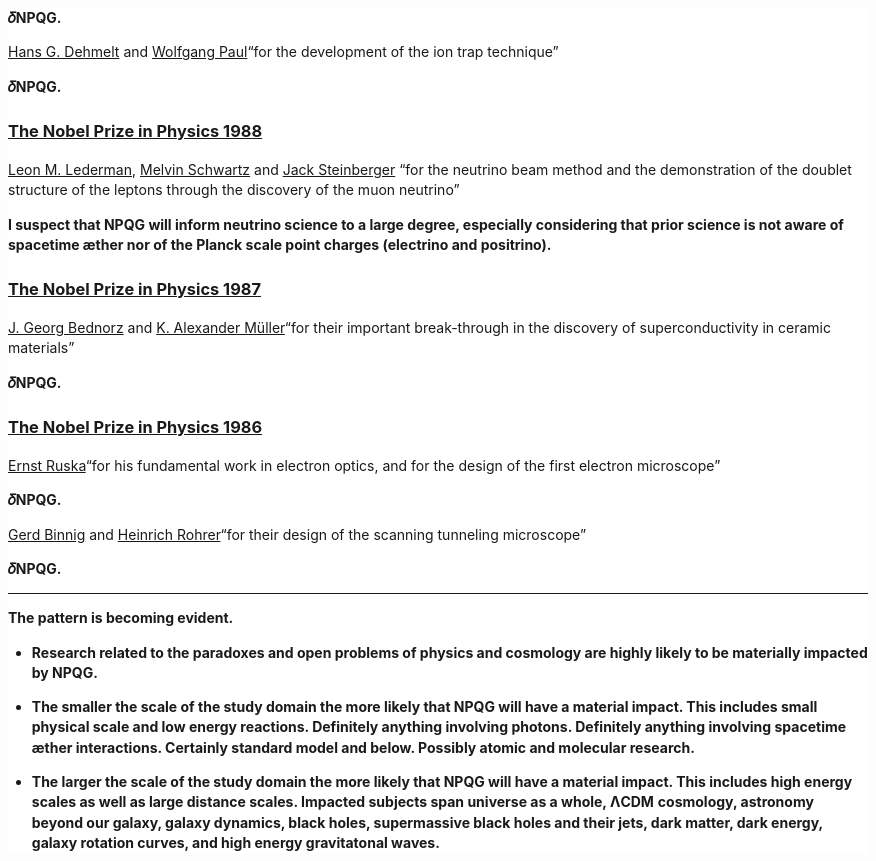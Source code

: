 **𝛿NPQG.**

[Hans G. Dehmelt](https://www.nobelprize.org/prizes/physics/1989/dehmelt/facts/) and [Wolfgang Paul](https://www.nobelprize.org/prizes/physics/1989/paul/facts/)“for the development of the ion trap technique”

**𝛿NPQG.**

### [The Nobel Prize in Physics 1988](https://www.nobelprize.org/prizes/physics/1988/)

[Leon M. Lederman](https://www.nobelprize.org/prizes/physics/1988/lederman/facts/), [Melvin Schwartz](https://www.nobelprize.org/prizes/physics/1988/schwartz/facts/) and [Jack Steinberger](https://www.nobelprize.org/prizes/physics/1988/steinberger/facts/) “for the neutrino beam method and the demonstration of the doublet structure of the leptons through the discovery of the muon neutrino”

**I suspect that NPQG will inform neutrino science to a large degree, especially considering that prior science is not aware of spacetime æther nor of the Planck scale point charges (electrino and positrino).**

### [The Nobel Prize in Physics 1987](https://www.nobelprize.org/prizes/physics/1987/)

[J. Georg Bednorz](https://www.nobelprize.org/prizes/physics/1987/bednorz/facts/) and [K. Alexander Müller](https://www.nobelprize.org/prizes/physics/1987/muller/facts/)“for their important break-through in the discovery of superconductivity in ceramic materials”

**𝛿NPQG.**

### [The Nobel Prize in Physics 1986](https://www.nobelprize.org/prizes/physics/1986/)

[Ernst Ruska](https://www.nobelprize.org/prizes/physics/1986/ruska/facts/)“for his fundamental work in electron optics, and for the design of the first electron microscope”

**𝛿NPQG.**

[Gerd Binnig](https://www.nobelprize.org/prizes/physics/1986/binnig/facts/) and [Heinrich Rohrer](https://www.nobelprize.org/prizes/physics/1986/rohrer/facts/)“for their design of the scanning tunneling microscope”

**𝛿NPQG.**

* * *

**The pattern is becoming evident.**

- **Research related to the paradoxes and open problems of physics and cosmology are highly likely to be materially impacted by NPQG.**

- **The smaller the scale of the study domain the more likely that NPQG will have a material impact. This includes small physical scale and low energy reactions. Definitely anything involving photons. Definitely anything involving spacetime æther interactions. Certainly standard model and below. Possibly atomic and molecular research.**

- **The larger the scale of the study domain the more likely that NPQG will have a material impact. This includes high energy scales as well as large distance scales. Impacted subjects span universe as a whole, ΛCDM** **cosmology, astronomy beyond our galaxy, galaxy dynamics, black holes, supermassive black holes and their jets, dark matter, dark energy, galaxy rotation curves, and high energy gravitatonal waves.**
